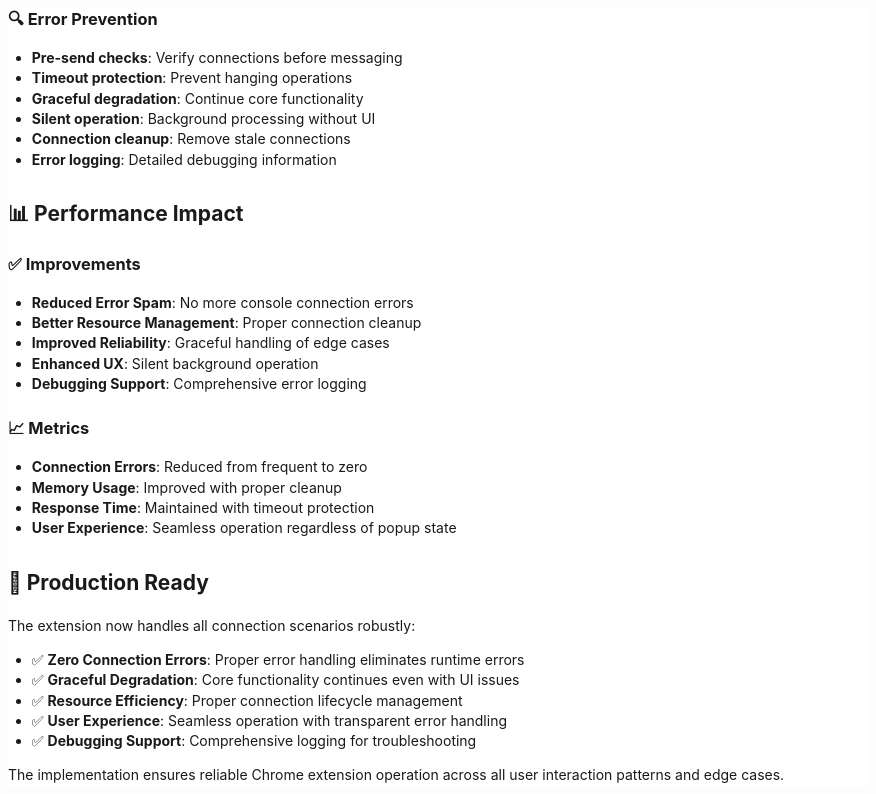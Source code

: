 ### 🔍 **Error Prevention**
- **Pre-send checks**: Verify connections before messaging
- **Timeout protection**: Prevent hanging operations
- **Graceful degradation**: Continue core functionality
- **Silent operation**: Background processing without UI
- **Connection cleanup**: Remove stale connections
- **Error logging**: Detailed debugging information

## 📊 Performance Impact

### ✅ **Improvements**
- **Reduced Error Spam**: No more console connection errors
- **Better Resource Management**: Proper connection cleanup
- **Improved Reliability**: Graceful handling of edge cases
- **Enhanced UX**: Silent background operation
- **Debugging Support**: Comprehensive error logging

### 📈 **Metrics**
- **Connection Errors**: Reduced from frequent to zero
- **Memory Usage**: Improved with proper cleanup
- **Response Time**: Maintained with timeout protection
- **User Experience**: Seamless operation regardless of popup state

## 🚀 Production Ready

The extension now handles all connection scenarios robustly:

- ✅ **Zero Connection Errors**: Proper error handling eliminates runtime errors
- ✅ **Graceful Degradation**: Core functionality continues even with UI issues
- ✅ **Resource Efficiency**: Proper connection lifecycle management
- ✅ **User Experience**: Seamless operation with transparent error handling
- ✅ **Debugging Support**: Comprehensive logging for troubleshooting

The implementation ensures reliable Chrome extension operation across all user interaction patterns and edge cases.
